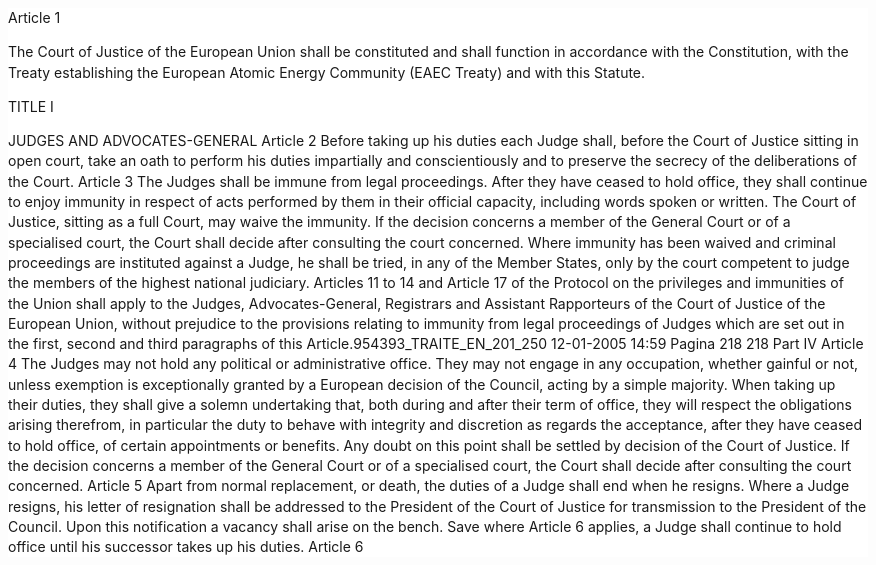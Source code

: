 

Article 1

The Court of Justice of the European Union shall be constituted and shall function in accordance with
the Constitution, with the Treaty establishing the European Atomic Energy Community
(EAEC Treaty) and with this Statute.

TITLE I

JUDGES AND ADVOCATES-GENERAL
Article 2
Before taking up his duties each Judge shall, before the Court of Justice sitting in open court, take an
oath to perform his duties impartially and conscientiously and to preserve the secrecy of the
deliberations of the Court.
Article 3
The Judges shall be immune from legal proceedings. After they have ceased to hold office, they shall
continue to enjoy immunity in respect of acts performed by them in their official capacity, including
words spoken or written.
The Court of Justice, sitting as a full Court, may waive the immunity. If the decision concerns a
member of the General Court or of a specialised court, the Court shall decide after consulting the
court concerned.
Where immunity has been waived and criminal proceedings are instituted against a Judge, he shall be
tried, in any of the Member States, only by the court competent to judge the members of the highest
national judiciary.
Articles 11 to 14 and Article 17 of the Protocol on the privileges and immunities of the Union shall
apply to the Judges, Advocates-General, Registrars and Assistant Rapporteurs of the Court of Justice
of the European Union, without prejudice to the provisions relating to immunity from legal
proceedings of Judges which are set out in the first, second and third paragraphs of this Article.954393_TRAITE_EN_201_250
12-01-2005
14:59
Pagina 218
218
Part IV
Article 4
The Judges may not hold any political or administrative office.
They may not engage in any occupation, whether gainful or not, unless exemption is exceptionally
granted by a European decision of the Council, acting by a simple majority.
When taking up their duties, they shall give a solemn undertaking that, both during and after their
term of office, they will respect the obligations arising therefrom, in particular the duty to behave
with integrity and discretion as regards the acceptance, after they have ceased to hold office, of
certain appointments or benefits.
Any doubt on this point shall be settled by decision of the Court of Justice. If the decision concerns a
member of the General Court or of a specialised court, the Court shall decide after consulting the
court concerned.
Article 5
Apart from normal replacement, or death, the duties of a Judge shall end when he resigns.
Where a Judge resigns, his letter of resignation shall be addressed to the President of the Court of
Justice for transmission to the President of the Council. Upon this notification a vacancy shall arise
on the bench.
Save where Article 6 applies, a Judge shall continue to hold office until his successor takes up his
duties.
Article 6